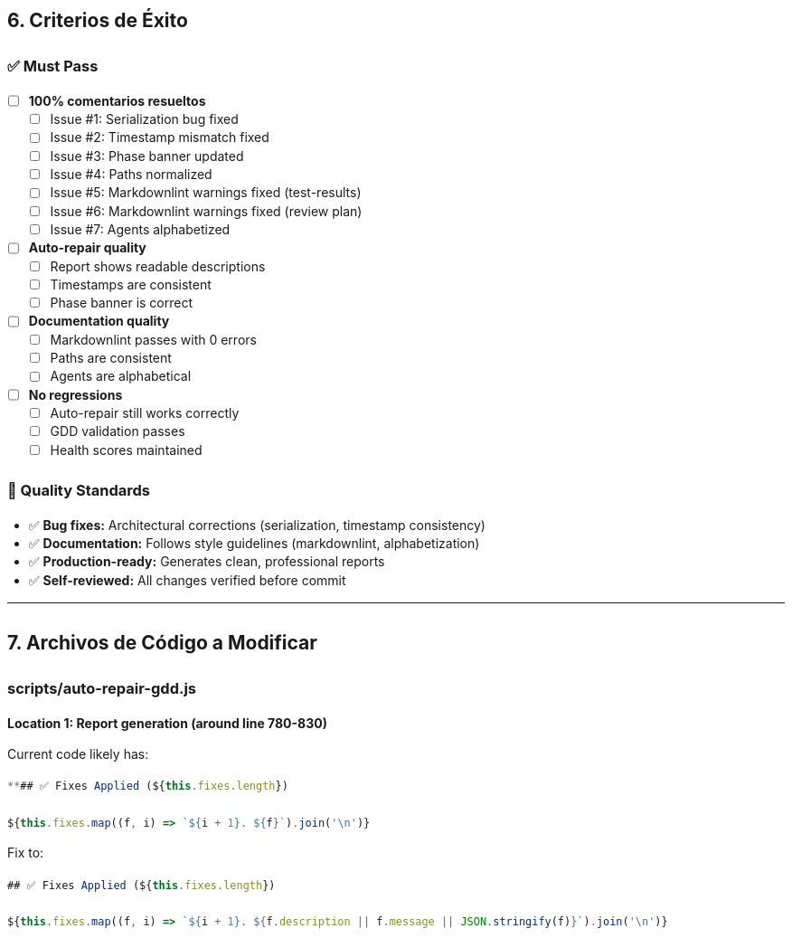 ## 6. Criterios de Éxito

### ✅ Must Pass

- [ ] **100% comentarios resueltos**
  - [ ] Issue #1: Serialization bug fixed
  - [ ] Issue #2: Timestamp mismatch fixed
  - [ ] Issue #3: Phase banner updated
  - [ ] Issue #4: Paths normalized
  - [ ] Issue #5: Markdownlint warnings fixed (test-results)
  - [ ] Issue #6: Markdownlint warnings fixed (review plan)
  - [ ] Issue #7: Agents alphabetized

- [ ] **Auto-repair quality**
  - [ ] Report shows readable descriptions
  - [ ] Timestamps are consistent
  - [ ] Phase banner is correct

- [ ] **Documentation quality**
  - [ ] Markdownlint passes with 0 errors
  - [ ] Paths are consistent
  - [ ] Agents are alphabetical

- [ ] **No regressions**
  - [ ] Auto-repair still works correctly
  - [ ] GDD validation passes
  - [ ] Health scores maintained

### 🎯 Quality Standards

- ✅ **Bug fixes:** Architectural corrections (serialization, timestamp consistency)
- ✅ **Documentation:** Follows style guidelines (markdownlint, alphabetization)
- ✅ **Production-ready:** Generates clean, professional reports
- ✅ **Self-reviewed:** All changes verified before commit

---

## 7. Archivos de Código a Modificar

### scripts/auto-repair-gdd.js

**Location 1: Report generation (around line 780-830)**

Current code likely has:
```javascript
**## ✅ Fixes Applied (${this.fixes.length})

${this.fixes.map((f, i) => `${i + 1}. ${f}`).join('\n')}
```

Fix to:
```javascript
## ✅ Fixes Applied (${this.fixes.length})

${this.fixes.map((f, i) => `${i + 1}. ${f.description || f.message || JSON.stringify(f)}`).join('\n')}
```
